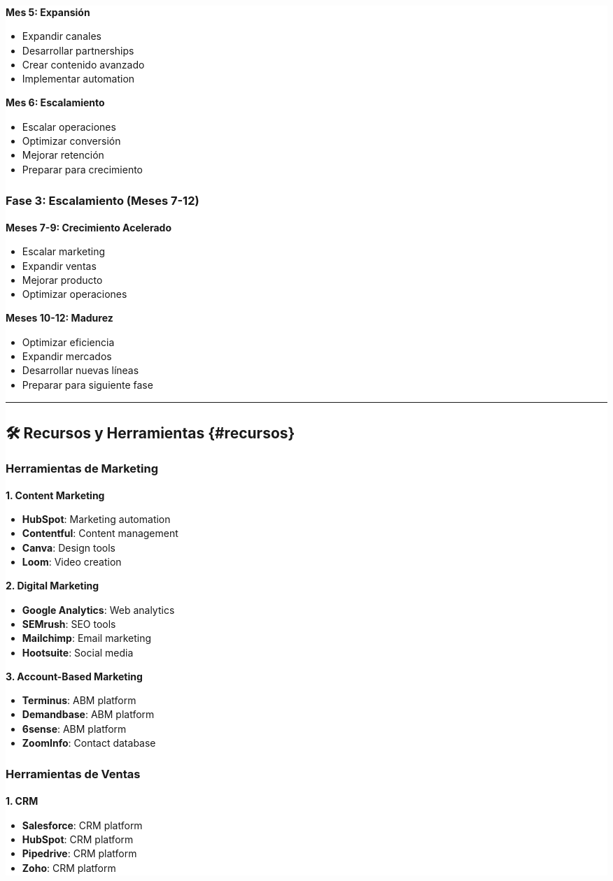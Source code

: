 **Mes 5: Expansión**
- Expandir canales
- Desarrollar partnerships
- Crear contenido avanzado
- Implementar automation

**Mes 6: Escalamiento**
- Escalar operaciones
- Optimizar conversión
- Mejorar retención
- Preparar para crecimiento

### Fase 3: Escalamiento (Meses 7-12)

**Meses 7-9: Crecimiento Acelerado**
- Escalar marketing
- Expandir ventas
- Mejorar producto
- Optimizar operaciones

**Meses 10-12: Madurez**
- Optimizar eficiencia
- Expandir mercados
- Desarrollar nuevas líneas
- Preparar para siguiente fase

---

## 🛠️ Recursos y Herramientas {#recursos}

### Herramientas de Marketing

**1. Content Marketing**
- **HubSpot**: Marketing automation
- **Contentful**: Content management
- **Canva**: Design tools
- **Loom**: Video creation

**2. Digital Marketing**
- **Google Analytics**: Web analytics
- **SEMrush**: SEO tools
- **Mailchimp**: Email marketing
- **Hootsuite**: Social media

**3. Account-Based Marketing**
- **Terminus**: ABM platform
- **Demandbase**: ABM platform
- **6sense**: ABM platform
- **ZoomInfo**: Contact database

### Herramientas de Ventas

**1. CRM**
- **Salesforce**: CRM platform
- **HubSpot**: CRM platform
- **Pipedrive**: CRM platform
- **Zoho**: CRM platform
